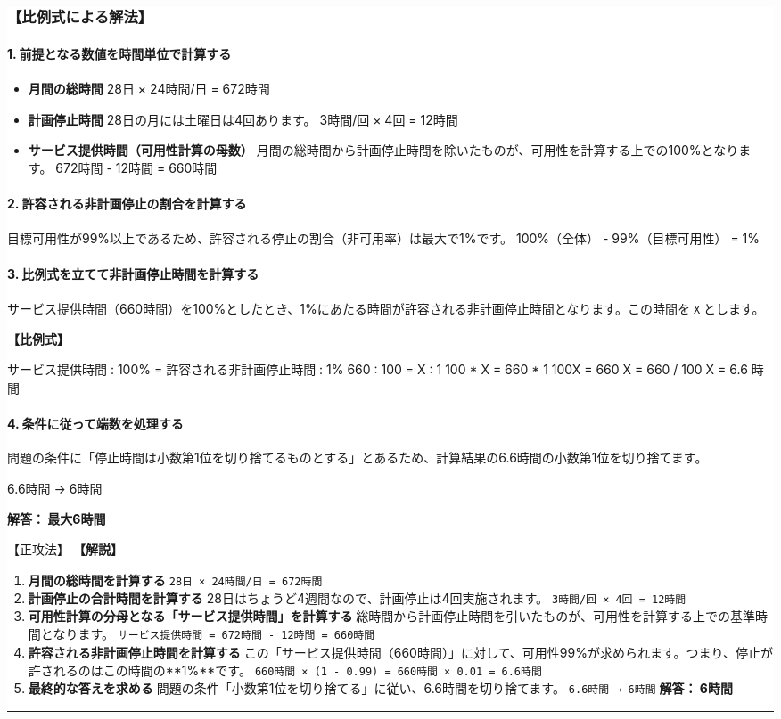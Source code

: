 ### **【比例式による解法】**

#### 1. 前提となる数値を時間単位で計算する
*   **月間の総時間**
    28日 × 24時間/日 = 672時間
*   **計画停止時間**
    28日の月には土曜日は4回あります。
    3時間/回 × 4回 = 12時間

*   **サービス提供時間（可用性計算の母数）**
    月間の総時間から計画停止時間を除いたものが、可用性を計算する上での100%となります。
    672時間 - 12時間 = 660時間

#### 2. 許容される非計画停止の割合を計算する
目標可用性が99%以上であるため、許容される停止の割合（非可用率）は最大で1%です。
100%（全体） - 99%（目標可用性） = 1%

#### 3. 比例式を立てて非計画停止時間を計算する
サービス提供時間（660時間）を100%としたとき、1%にあたる時間が許容される非計画停止時間となります。この時間を `X` とします。

**【比例式】**

サービス提供時間 : 100% = 許容される非計画停止時間 : 1%
660 : 100 = X : 1
100 * X = 660 * 1
   100X = 660
      X = 660 / 100
      X = 6.6 時間

#### 4. 条件に従って端数を処理する
問題の条件に「停止時間は小数第1位を切り捨てるものとする」とあるため、計算結果の6.6時間の小数第1位を切り捨てます。

6.6時間 → 6時間

**解答： 最大6時間**

【正攻法】
**【解説】**
1.  **月間の総時間を計算する**
    `28日 × 24時間/日 = 672時間`
2.  **計画停止の合計時間を計算する**
    28日はちょうど4週間なので、計画停止は4回実施されます。
    `3時間/回 × 4回 = 12時間`
3.  **可用性計算の分母となる「サービス提供時間」を計算する**
    総時間から計画停止時間を引いたものが、可用性を計算する上での基準時間となります。
    `サービス提供時間 = 672時間 - 12時間 = 660時間`
4.  **許容される非計画停止時間を計算する**
    この「サービス提供時間（660時間）」に対して、可用性99%が求められます。つまり、停止が許されるのはこの時間の**1%**です。
    `660時間 × (1 - 0.99) = 660時間 × 0.01 = 6.6時間`
5.  **最終的な答えを求める**
    問題の条件「小数第1位を切り捨てる」に従い、6.6時間を切り捨てます。
    `6.6時間 → 6時間`
**解答： 6時間**

---